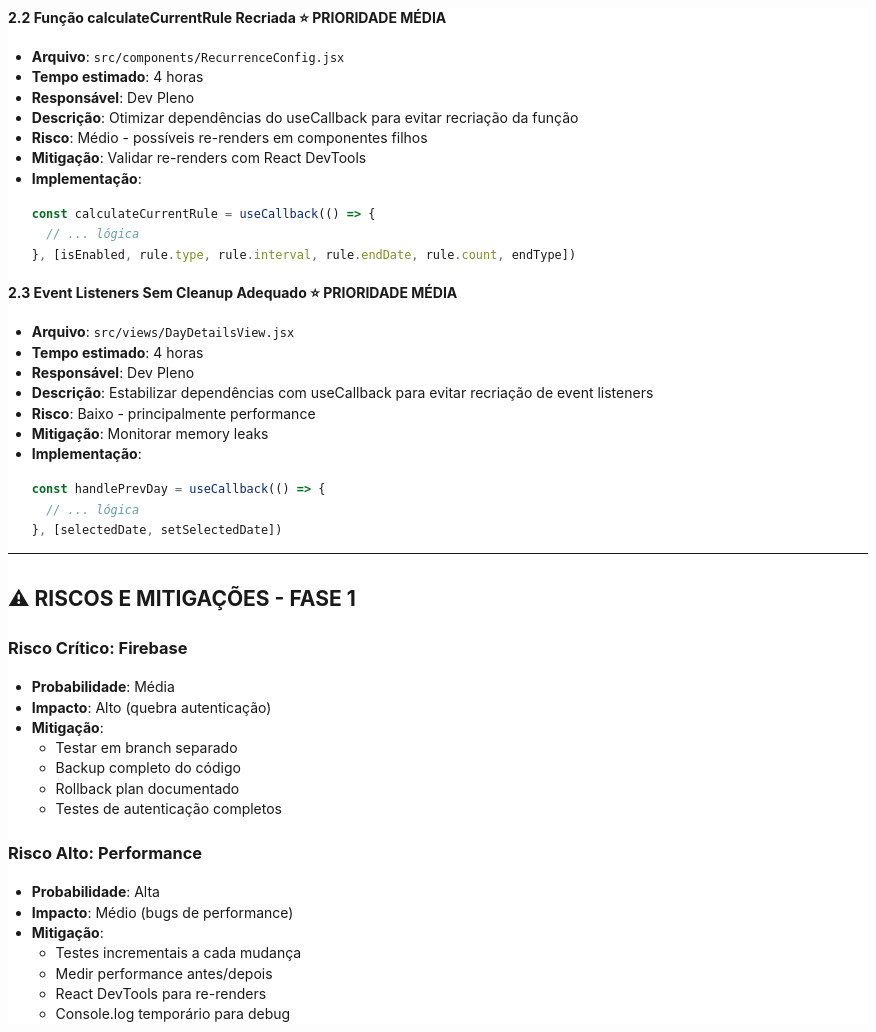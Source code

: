 #### **2.2 Função calculateCurrentRule Recriada** ⭐ PRIORIDADE MÉDIA
- **Arquivo**: `src/components/RecurrenceConfig.jsx`
- **Tempo estimado**: 4 horas
- **Responsável**: Dev Pleno
- **Descrição**: Otimizar dependências do useCallback para evitar recriação da função
- **Risco**: Médio - possíveis re-renders em componentes filhos
- **Mitigação**: Validar re-renders com React DevTools
- **Implementação**:
  ```jsx
  const calculateCurrentRule = useCallback(() => {
    // ... lógica
  }, [isEnabled, rule.type, rule.interval, rule.endDate, rule.count, endType])
  ```

#### **2.3 Event Listeners Sem Cleanup Adequado** ⭐ PRIORIDADE MÉDIA
- **Arquivo**: `src/views/DayDetailsView.jsx`
- **Tempo estimado**: 4 horas
- **Responsável**: Dev Pleno
- **Descrição**: Estabilizar dependências com useCallback para evitar recriação de event listeners
- **Risco**: Baixo - principalmente performance
- **Mitigação**: Monitorar memory leaks
- **Implementação**:
  ```jsx
  const handlePrevDay = useCallback(() => {
    // ... lógica
  }, [selectedDate, setSelectedDate])
  ```

---

## ⚠️ **RISCOS E MITIGAÇÕES - FASE 1**

### **Risco Crítico: Firebase**
- **Probabilidade**: Média
- **Impacto**: Alto (quebra autenticação)
- **Mitigação**: 
  - Testar em branch separado
  - Backup completo do código
  - Rollback plan documentado
  - Testes de autenticação completos

### **Risco Alto: Performance**
- **Probabilidade**: Alta
- **Impacto**: Médio (bugs de performance)
- **Mitigação**:
  - Testes incrementais a cada mudança
  - Medir performance antes/depois
  - React DevTools para re-renders
  - Console.log temporário para debug

